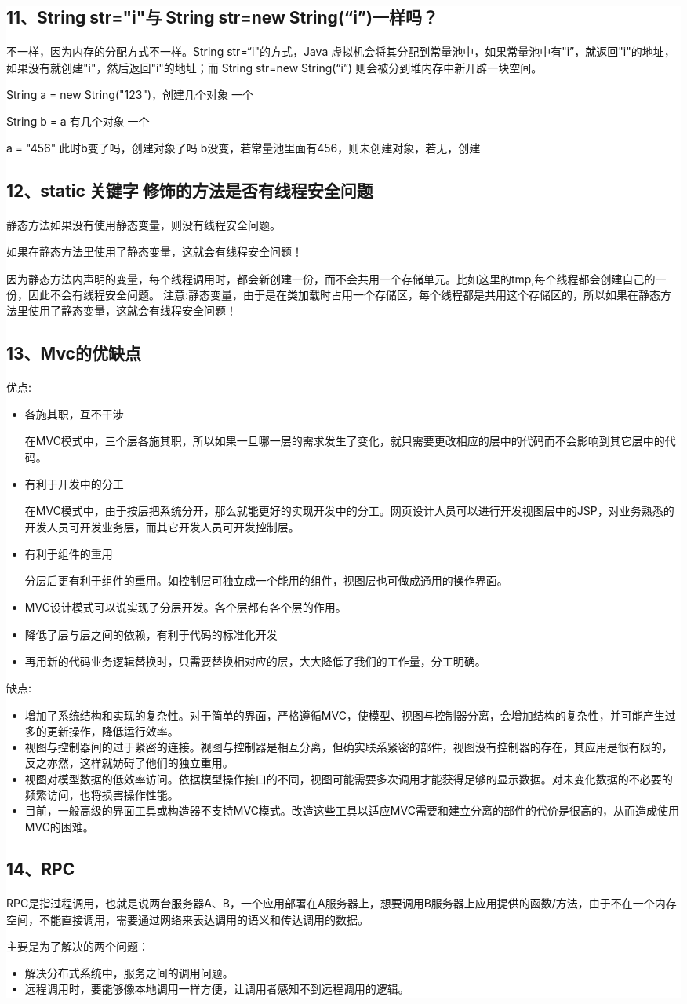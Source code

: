 ```java
```

## 11、String str="i"与 String str=new String(“i”)一样吗？

不一样，因为内存的分配方式不一样。String str=“i"的方式，Java 虚拟机会将其分配到常量池中，如果常量池中有"i”，就返回"i"的地址，如果没有就创建"i"，然后返回"i"的地址；而 String str=new String(“i”) 则会被分到堆内存中新开辟一块空间。

String a = new String("123")，创建几个对象  一个

String b = a 有几个对象  一个

a = "456" 此时b变了吗，创建对象了吗    b没变，若常量池里面有456，则未创建对象，若无，创建

##  12、static 关键字 修饰的方法是否有线程安全问题

静态方法如果没有使用静态变量，则没有线程安全问题。

如果在静态方法里使用了静态变量，这就会有线程安全问题！

因为静态方法内声明的变量，每个线程调用时，都会新创建一份，而不会共用一个存储单元。比如这里的tmp,每个线程都会创建自己的一份，因此不会有线程安全问题。
注意:静态变量，由于是在类加载时占用一个存储区，每个线程都是共用这个存储区的，所以如果在静态方法里使用了静态变量，这就会有线程安全问题！

## 13、Mvc的优缺点

优点:

- 各施其职，互不干涉

  在MVC模式中，三个层各施其职，所以如果一旦哪一层的需求发生了变化，就只需要更改相应的层中的代码而不会影响到其它层中的代码。

- 有利于开发中的分工

  在MVC模式中，由于按层把系统分开，那么就能更好的实现开发中的分工。网页设计人员可以进行开发视图层中的JSP，对业务熟悉的开发人员可开发业务层，而其它开发人员可开发控制层。

- 有利于组件的重用

  分层后更有利于组件的重用。如控制层可独立成一个能用的组件，视图层也可做成通用的操作界面。

- MVC设计模式可以说实现了分层开发。各个层都有各个层的作用。

- 降低了层与层之间的依赖，有利于代码的标准化开发

- 再用新的代码业务逻辑替换时，只需要替换相对应的层，大大降低了我们的工作量，分工明确。

缺点:

- 增加了系统结构和实现的复杂性。对于简单的界面，严格遵循MVC，使模型、视图与控制器分离，会增加结构的复杂性，并可能产生过多的更新操作，降低运行效率。
- 视图与控制器间的过于紧密的连接。视图与控制器是相互分离，但确实联系紧密的部件，视图没有控制器的存在，其应用是很有限的，反之亦然，这样就妨碍了他们的独立重用。
- 视图对模型数据的低效率访问。依据模型操作接口的不同，视图可能需要多次调用才能获得足够的显示数据。对未变化数据的不必要的频繁访问，也将损害操作性能。
- 目前，一般高级的界面工具或构造器不支持MVC模式。改造这些工具以适应MVC需要和建立分离的部件的代价是很高的，从而造成使用MVC的困难。

## 14、RPC

RPC是指过程调用，也就是说两台服务器A、B，一个应用部署在A服务器上，想要调用B服务器上应用提供的函数/方法，由于不在一个内存空间，不能直接调用，需要通过网络来表达调用的语义和传达调用的数据。

主要是为了解决的两个问题：

- 解决分布式系统中，服务之间的调用问题。
- 远程调用时，要能够像本地调用一样方便，让调用者感知不到远程调用的逻辑。
